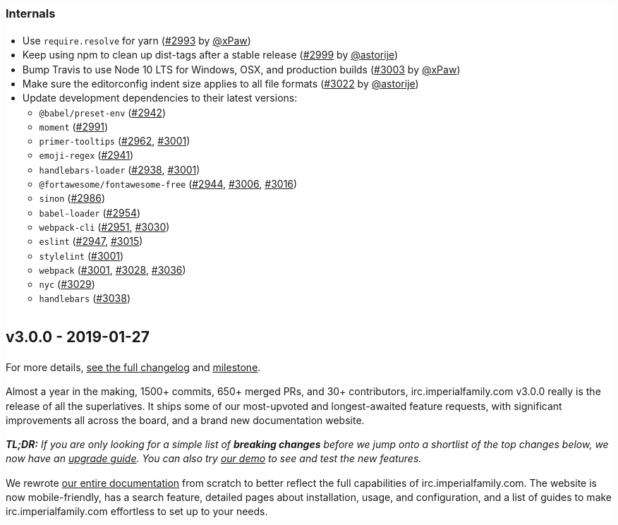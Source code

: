 ### Internals

- Use `require.resolve` for yarn ([#2993](https://github.com/thelounge/thelounge/pull/2993) by [@xPaw](https://github.com/xPaw))
- Keep using npm to clean up dist-tags after a stable release ([#2999](https://github.com/thelounge/thelounge/pull/2999) by [@astorije](https://github.com/astorije))
- Bump Travis to use Node 10 LTS for Windows, OSX, and production builds ([#3003](https://github.com/thelounge/thelounge/pull/3003) by [@xPaw](https://github.com/xPaw))
- Make sure the editorconfig indent size applies to all file formats ([#3022](https://github.com/thelounge/thelounge/pull/3022) by [@astorije](https://github.com/astorije))
- Update development dependencies to their latest versions:
  - `@babel/preset-env` ([#2942](https://github.com/thelounge/thelounge/pull/2942))
  - `moment` ([#2991](https://github.com/thelounge/thelounge/pull/2991))
  - `primer-tooltips` ([#2962](https://github.com/thelounge/thelounge/pull/2962), [#3001](https://github.com/thelounge/thelounge/pull/3001))
  - `emoji-regex` ([#2941](https://github.com/thelounge/thelounge/pull/2941))
  - `handlebars-loader` ([#2938](https://github.com/thelounge/thelounge/pull/2938), [#3001](https://github.com/thelounge/thelounge/pull/3001))
  - `@fortawesome/fontawesome-free` ([#2944](https://github.com/thelounge/thelounge/pull/2944), [#3006](https://github.com/thelounge/thelounge/pull/3006), [#3016](https://github.com/thelounge/thelounge/pull/3016))
  - `sinon` ([#2986](https://github.com/thelounge/thelounge/pull/2986))
  - `babel-loader` ([#2954](https://github.com/thelounge/thelounge/pull/2954))
  - `webpack-cli` ([#2951](https://github.com/thelounge/thelounge/pull/2951), [#3030](https://github.com/thelounge/thelounge/pull/3030))
  - `eslint` ([#2947](https://github.com/thelounge/thelounge/pull/2947), [#3015](https://github.com/thelounge/thelounge/pull/3015))
  - `stylelint` ([#3001](https://github.com/thelounge/thelounge/pull/3001))
  - `webpack` ([#3001](https://github.com/thelounge/thelounge/pull/3001), [#3028](https://github.com/thelounge/thelounge/pull/3028), [#3036](https://github.com/thelounge/thelounge/pull/3036))
  - `nyc` ([#3029](https://github.com/thelounge/thelounge/pull/3029))
  - `handlebars` ([#3038](https://github.com/thelounge/thelounge/pull/3038))

## v3.0.0 - 2019-01-27

For more details, [see the full changelog](https://github.com/thelounge/thelounge/compare/v2.7.1...v3.0.0) and [milestone](https://github.com/thelounge/thelounge/milestone/28?closed=1).

Almost a year in the making, 1500+ commits, 650+ merged PRs, and 30+ contributors, irc.imperialfamily.com v3.0.0 really is the release of all the superlatives. It ships some of our most-upvoted and longest-awaited feature requests, with significant improvements all across the board, and a brand new documentation website.

_**TL;DR:** If you are only looking for a simple list of **breaking changes** before we jump onto a shortlist of the top changes below, we now have an [upgrade guide](https://thelounge.chat/docs/guides/upgrade). You can also try [our demo](https://demo.thelounge.chat) to see and test the new features._

We rewrote [our entire documentation](https://thelounge.chat/docs) from scratch to better reflect the full capabilities of irc.imperialfamily.com. The website is now mobile-friendly, has a search feature, detailed pages about installation, usage, and configuration, and a list of guides to make irc.imperialfamily.com effortless to set up to your needs.
